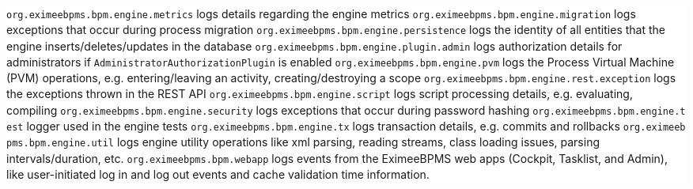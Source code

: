   <tr>
    <td><code>org.eximeebpms.bpm.engine.metrics</code></td>
    <td>logs details regarding the engine metrics</td>
  </tr>
  <tr>
    <td><code>org.eximeebpms.bpm.engine.migration</code></td>
    <td>logs exceptions that occur during process migration</td>
  </tr>
  <tr>
    <td><code>org.eximeebpms.bpm.engine.persistence</code></td>
    <td>logs the identity of all entities that the engine inserts/deletes/updates in the database</td>
  </tr>
  <tr>
    <td><code>org.eximeebpms.bpm.engine.plugin.admin</code></td>
    <td>logs authorization details for administrators if <code>AdministratorAuthorizationPlugin</code> is enabled</td>
  </tr>
  <tr>
    <td><code>org.eximeebpms.bpm.engine.pvm</code></td>
    <td>logs the Process Virtual Machine (PVM) operations, e.g. entering/leaving an activity, creating/destroying a scope</td>
  </tr>
  <tr>
    <td><code>org.eximeebpms.bpm.engine.rest.exception</code></td>
    <td>logs the exceptions thrown in the REST API</td>
  </tr>
  <tr>
    <td><code>org.eximeebpms.bpm.engine.script</code></td>
    <td>logs script processing details, e.g. evaluating, compiling</td>
  </tr>
  <tr>
    <td><code>org.eximeebpms.bpm.engine.security</code></td>
    <td>logs exceptions that occur during password hashing</td>
  </tr>
  <tr>
    <td><code>org.eximeebpms.bpm.engine.test</code></td>
    <td>logger used in the engine tests</td>
  </tr>
  <tr>
    <td><code>org.eximeebpms.bpm.engine.tx</code></td>
    <td>logs transaction details, e.g. commits and rollbacks</td>
  </tr>
  <tr>
    <td><code>org.eximeebpms.bpm.engine.util</code></td>
    <td>logs engine utility operations like xml parsing, reading streams, class loading issues, parsing intervals/duration, etc.</td>
  </tr>
  <tr>
    <td><code>org.eximeebpms.bpm.webapp</code></td>
    <td>logs events from the EximeeBPMS web apps (Cockpit, Tasklist, and Admin), like user-initiated log in and log out events and cache validation time information.</td>
  </tr>
</table>
